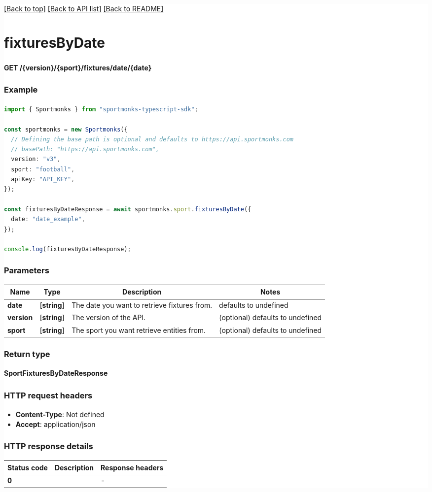 [[Back to top]](#) [[Back to API list]](../README.md#documentation-for-api-endpoints) [[Back to README]](../README.md)

# **fixturesByDate**

#### **GET** /{version}/{sport}/fixtures/date/{date}


### Example


```typescript
import { Sportmonks } from "sportmonks-typescript-sdk";

const sportmonks = new Sportmonks({
  // Defining the base path is optional and defaults to https://api.sportmonks.com
  // basePath: "https://api.sportmonks.com",
  version: "v3",
  sport: "football",
  apiKey: "API_KEY",
});

const fixturesByDateResponse = await sportmonks.sport.fixturesByDate({
  date: "date_example",
});

console.log(fixturesByDateResponse);
```


### Parameters

Name | Type | Description  | Notes
------------- | ------------- | ------------- | -------------
 **date** | [**string**] | The date you want to retrieve fixtures from. | defaults to undefined
 **version** | [**string**] | The version of the API. | (optional) defaults to undefined
 **sport** | [**string**] | The sport you want retrieve entities from. | (optional) defaults to undefined


### Return type

**SportFixturesByDateResponse**

### HTTP request headers

 - **Content-Type**: Not defined
 - **Accept**: application/json


### HTTP response details
| Status code | Description | Response headers |
|-------------|-------------|------------------|
**0** |  |  -  |
